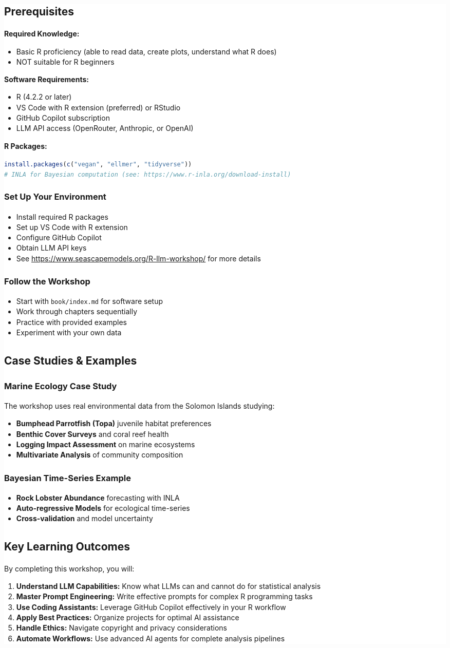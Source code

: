 ## Prerequisites

**Required Knowledge:**
- Basic R proficiency (able to read data, create plots, understand what R does)
- NOT suitable for R beginners

**Software Requirements:**
- R (4.2.2 or later)
- VS Code with R extension (preferred) or RStudio
- GitHub Copilot subscription
- LLM API access (OpenRouter, Anthropic, or OpenAI)

**R Packages:**
```r
install.packages(c("vegan", "ellmer", "tidyverse"))
# INLA for Bayesian computation (see: https://www.r-inla.org/download-install)
```

### Set Up Your Environment
- Install required R packages
- Set up VS Code with R extension
- Configure GitHub Copilot
- Obtain LLM API keys
- See https://www.seascapemodels.org/R-llm-workshop/ for more details

###  Follow the Workshop
- Start with `book/index.md` for software setup
- Work through chapters sequentially
- Practice with provided examples
- Experiment with your own data


## Case Studies & Examples

### Marine Ecology Case Study
The workshop uses real environmental data from the Solomon Islands studying:
- **Bumphead Parrotfish (Topa)** juvenile habitat preferences
- **Benthic Cover Surveys** and coral reef health
- **Logging Impact Assessment** on marine ecosystems
- **Multivariate Analysis** of community composition

### Bayesian Time-Series Example
- **Rock Lobster Abundance** forecasting with INLA
- **Auto-regressive Models** for ecological time-series
- **Cross-validation** and model uncertainty

## Key Learning Outcomes

By completing this workshop, you will:

1. **Understand LLM Capabilities:** Know what LLMs can and cannot do for statistical analysis
2. **Master Prompt Engineering:** Write effective prompts for complex R programming tasks
3. **Use Coding Assistants:** Leverage GitHub Copilot effectively in your R workflow
4. **Apply Best Practices:** Organize projects for optimal AI assistance
5. **Handle Ethics:** Navigate copyright and privacy considerations
6. **Automate Workflows:** Use advanced AI agents for complete analysis pipelines
